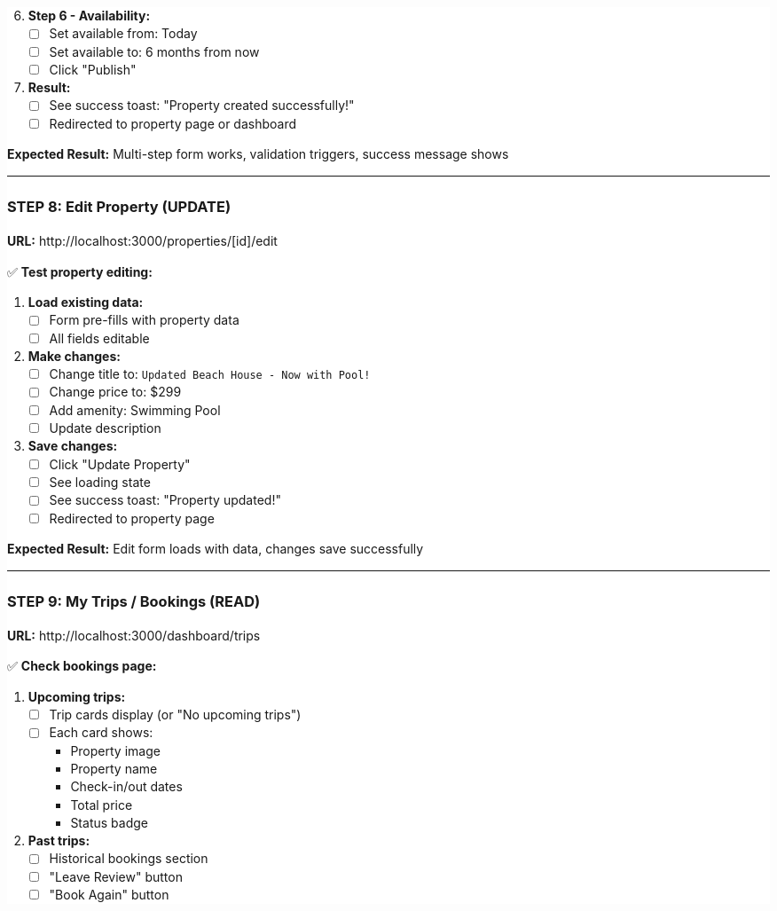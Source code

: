 6. **Step 6 - Availability:**
   - [ ] Set available from: Today
   - [ ] Set available to: 6 months from now
   - [ ] Click "Publish"

7. **Result:**
   - [ ] See success toast: "Property created successfully!"
   - [ ] Redirected to property page or dashboard

**Expected Result:** Multi-step form works, validation triggers, success message shows

---

### STEP 8: Edit Property (UPDATE)
**URL:** http://localhost:3000/properties/[id]/edit

✅ **Test property editing:**

1. **Load existing data:**
   - [ ] Form pre-fills with property data
   - [ ] All fields editable

2. **Make changes:**
   - [ ] Change title to: `Updated Beach House - Now with Pool!`
   - [ ] Change price to: $299
   - [ ] Add amenity: Swimming Pool
   - [ ] Update description

3. **Save changes:**
   - [ ] Click "Update Property"
   - [ ] See loading state
   - [ ] See success toast: "Property updated!"
   - [ ] Redirected to property page

**Expected Result:** Edit form loads with data, changes save successfully

---

### STEP 9: My Trips / Bookings (READ)
**URL:** http://localhost:3000/dashboard/trips

✅ **Check bookings page:**

1. **Upcoming trips:**
   - [ ] Trip cards display (or "No upcoming trips")
   - [ ] Each card shows:
     - Property image
     - Property name
     - Check-in/out dates
     - Total price
     - Status badge

2. **Past trips:**
   - [ ] Historical bookings section
   - [ ] "Leave Review" button
   - [ ] "Book Again" button
